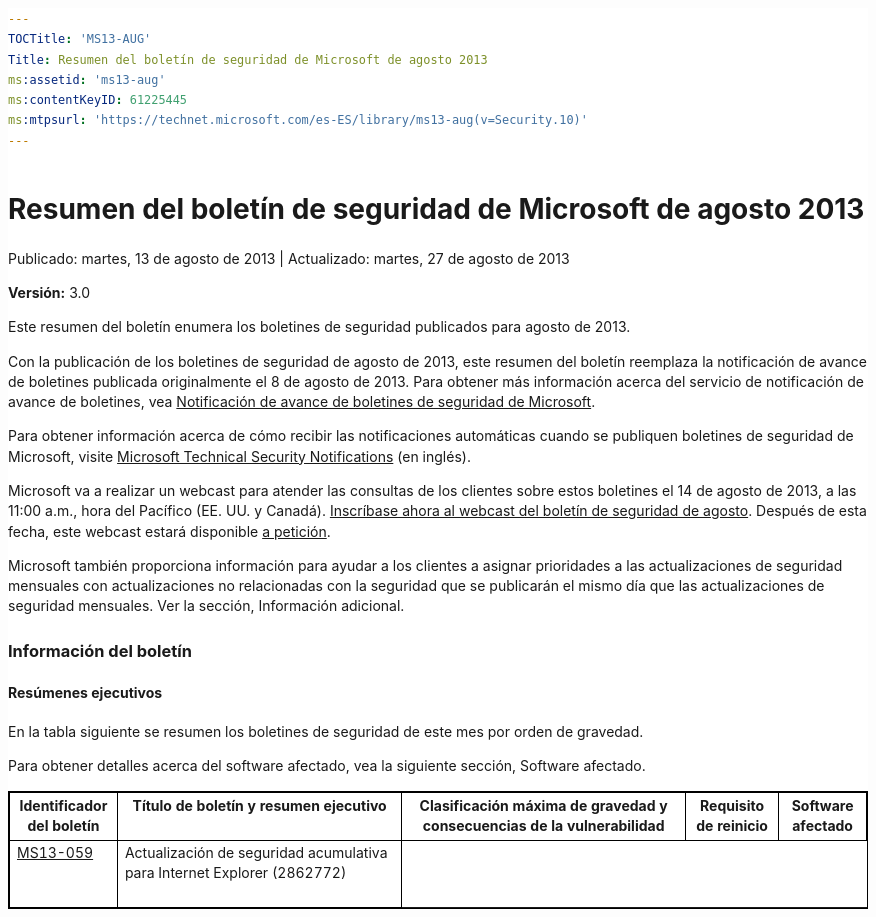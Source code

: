 ```yaml
---
TOCTitle: 'MS13-AUG'
Title: Resumen del boletín de seguridad de Microsoft de agosto 2013
ms:assetid: 'ms13-aug'
ms:contentKeyID: 61225445
ms:mtpsurl: 'https://technet.microsoft.com/es-ES/library/ms13-aug(v=Security.10)'
---
```


Resumen del boletín de seguridad de Microsoft de agosto 2013
============================================================

Publicado: martes, 13 de agosto de 2013 | Actualizado: martes, 27 de agosto de 2013

**Versión:** 3.0

Este resumen del boletín enumera los boletines de seguridad publicados para agosto de 2013.

Con la publicación de los boletines de seguridad de agosto de 2013, este resumen del boletín reemplaza la notificación de avance de boletines publicada originalmente el 8 de agosto de 2013. Para obtener más información acerca del servicio de notificación de avance de boletines, vea [Notificación de avance de boletines de seguridad de Microsoft](http://go.microsoft.com/fwlink/?linkid=217213).

Para obtener información acerca de cómo recibir las notificaciones automáticas cuando se publiquen boletines de seguridad de Microsoft, visite [Microsoft Technical Security Notifications](http://go.microsoft.com/fwlink/?linkid=21163) (en inglés).

Microsoft va a realizar un webcast para atender las consultas de los clientes sobre estos boletines el 14 de agosto de 2013, a las 11:00 a.m., hora del Pacífico (EE. UU. y Canadá). [Inscríbase ahora al webcast del boletín de seguridad de agosto](https://msevents.microsoft.com/cui/eventdetail.aspx?eventid=1032557295&culture=en-us). Después de esta fecha, este webcast estará disponible [a petición](https://msevents.microsoft.com/cui/eventdetail.aspx?eventid=1032557295&culture=en-us).

Microsoft también proporciona información para ayudar a los clientes a asignar prioridades a las actualizaciones de seguridad mensuales con actualizaciones no relacionadas con la seguridad que se publicarán el mismo día que las actualizaciones de seguridad mensuales. Ver la sección, Información adicional.

### Información del boletín

#### Resúmenes ejecutivos

En la tabla siguiente se resumen los boletines de seguridad de este mes por orden de gravedad.

Para obtener detalles acerca del software afectado, vea la siguiente sección, Software afectado.

 
<p> </p>
<table style="border:1px solid black;">
<thead>
<tr class="header">
<th style="border:1px solid black;" >Identificador del boletín</th>
<th style="border:1px solid black;" >Título de boletín y resumen ejecutivo</th>
<th style="border:1px solid black;" >Clasificación máxima de gravedad y consecuencias de la vulnerabilidad</th>
<th style="border:1px solid black;" >Requisito de reinicio</th>
<th style="border:1px solid black;" >Software afectado</th>
</tr>
</thead>
<tbody>
<tr class="odd">
<td style="border:1px solid black;"><a href="http://go.microsoft.com/fwlink/?linkid=313330">MS13-059</a></td>
<td style="border:1px solid black;">Actualización de seguridad acumulativa para Internet Explorer (2862772)  <br />
<br />